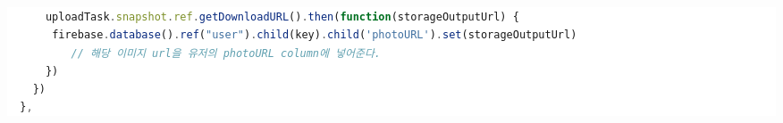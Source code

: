 ```javascript
      uploadTask.snapshot.ref.getDownloadURL().then(function(storageOutputUrl) {
       firebase.database().ref("user").child(key).child('photoURL').set(storageOutputUrl)
          // 해당 이미지 url을 유저의 photoURL column에 넣어준다.
      })
    })
  },
```

